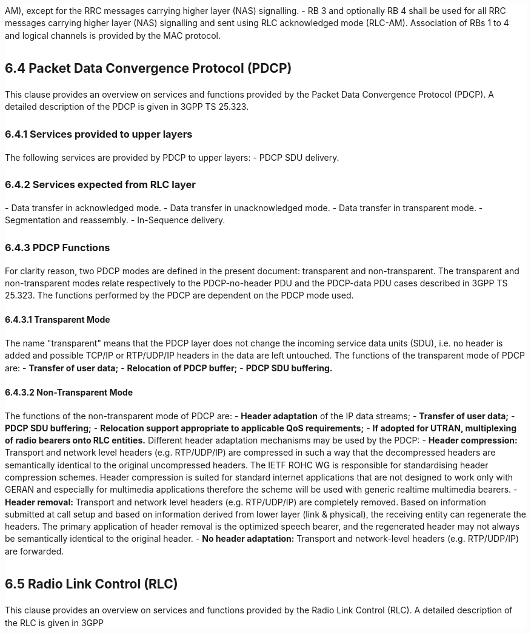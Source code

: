 AM), except for the RRC messages carrying higher layer (NAS) signalling.
\- RB 3 and optionally RB 4 shall be used for all RRC messages carrying higher
layer (NAS) signalling and sent using RLC acknowledged mode (RLC-AM).
Association of RBs 1 to 4 and logical channels is provided by the MAC
protocol.
## 6.4 Packet Data Convergence Protocol (PDCP)
This clause provides an overview on services and functions provided by the
Packet Data Convergence Protocol (PDCP). A detailed description of the PDCP is
given in 3GPP TS 25.323.
### 6.4.1 Services provided to upper layers
The following services are provided by PDCP to upper layers:
\- PDCP SDU delivery.
### 6.4.2 Services expected from RLC layer
\- Data transfer in acknowledged mode.
\- Data transfer in unacknowledged mode.
\- Data transfer in transparent mode.
\- Segmentation and reassembly.
\- In-Sequence delivery.
### 6.4.3 PDCP Functions
For clarity reason, two PDCP modes are defined in the present document:
transparent and non-transparent. The transparent and non-transparent modes
relate respectively to the PDCP-no-header PDU and the PDCP-data PDU cases
described in 3GPP TS 25.323.
The functions performed by the PDCP are dependent on the PDCP mode used.
#### 6.4.3.1 Transparent Mode
The name \"transparent\" means that the PDCP layer does not change the
incoming service data units (SDU), i.e. no header is added and possible TCP/IP
or RTP/UDP/IP headers in the data are left untouched.
The functions of the transparent mode of PDCP are:
\- **Transfer of user data;**
\- **Relocation of PDCP buffer;**
\- **PDCP SDU buffering.**
#### 6.4.3.2 Non-Transparent Mode
The functions of the non-transparent mode of PDCP are:
\- **Header adaptation** of the IP data streams;
\- **Transfer of user data;**
\- **PDCP SDU buffering;**
\- **Relocation support appropriate to applicable QoS requirements;**
\- **If adopted for UTRAN, multiplexing of radio bearers onto RLC entities.**
Different header adaptation mechanisms may be used by the PDCP:
\- **Header compression:** Transport and network level headers (e.g.
RTP/UDP/IP) are compressed in such a way that the decompressed headers are
semantically identical to the original uncompressed headers. The IETF ROHC WG
is responsible for standardising header compression schemes. Header
compression is suited for standard internet applications that are not designed
to work only with GERAN and especially for multimedia applications therefore
the scheme will be used with generic realtime multimedia bearers.
\- **Header removal:** Transport and network level headers (e.g. RTP/UDP/IP)
are completely removed. Based on information submitted at call setup and based
on information derived from lower layer (link & physical), the receiving
entity can regenerate the headers. The primary application of header removal
is the optimized speech bearer, and the regenerated header may not always be
semantically identical to the original header.
\- **No header adaptation:** Transport and network-level headers (e.g.
RTP/UDP/IP) are forwarded.
## 6.5 Radio Link Control (RLC)
This clause provides an overview on services and functions provided by the
Radio Link Control (RLC). A detailed description of the RLC is given in 3GPP